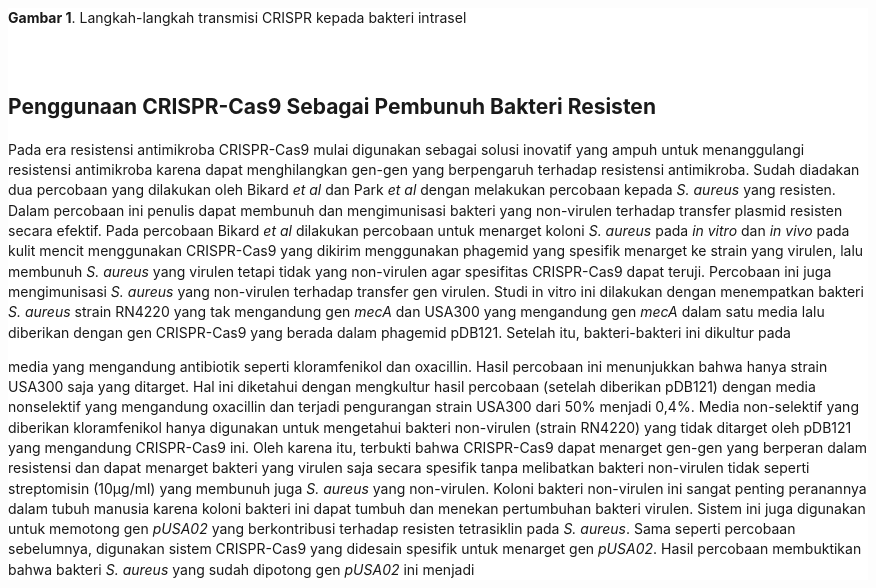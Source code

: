 <p><span class="font2" style="font-weight:bold;">Gambar 1</span><span class="font2">. Langkah-langkah transmisi CRISPR kepada bakteri intrasel</span></p>
</div><br clear="all">
<h2><a name="bookmark10"></a><span class="font2" style="font-weight:bold;"><a name="bookmark11"></a>Penggunaan CRISPR-Cas9 Sebagai Pembunuh Bakteri Resisten</span></h2>
<p><span class="font2">Pada era resistensi antimikroba CRISPR-Cas9 mulai digunakan sebagai solusi inovatif yang ampuh untuk menanggulangi resistensi antimikroba karena dapat menghilangkan gen-gen yang berpengaruh terhadap resistensi antimikroba. Sudah diadakan dua percobaan yang dilakukan oleh Bikard </span><span class="font2" style="font-style:italic;">et al</span><span class="font2"> dan Park </span><span class="font2" style="font-style:italic;">et al</span><span class="font2"> dengan melakukan percobaan kepada </span><span class="font2" style="font-style:italic;">S. aureus</span><span class="font2"> yang resisten. Dalam percobaan ini penulis dapat membunuh dan mengimunisasi bakteri yang non-virulen terhadap transfer plasmid resisten secara efektif. Pada percobaan Bikard </span><span class="font2" style="font-style:italic;">et al</span><span class="font2"> dilakukan percobaan untuk menarget koloni </span><span class="font2" style="font-style:italic;">S. aureus</span><span class="font2"> pada </span><span class="font2" style="font-style:italic;">in vitro</span><span class="font2"> dan </span><span class="font2" style="font-style:italic;">in vivo</span><span class="font2"> pada kulit mencit menggunakan CRISPR-Cas9 yang dikirim menggunakan phagemid yang spesifik menarget ke strain yang virulen, lalu membunuh </span><span class="font2" style="font-style:italic;">S. aureus</span><span class="font2"> yang virulen tetapi tidak yang non-virulen agar spesifitas CRISPR-Cas9 dapat teruji. Percobaan ini juga mengimunisasi </span><span class="font2" style="font-style:italic;">S. aureus </span><span class="font2">yang non-virulen terhadap transfer gen virulen. Studi in vitro ini dilakukan dengan menempatkan bakteri </span><span class="font2" style="font-style:italic;">S. aureus</span><span class="font2"> strain RN4220 yang tak mengandung gen </span><span class="font2" style="font-style:italic;">mecA</span><span class="font2"> dan USA300 yang mengandung gen </span><span class="font2" style="font-style:italic;">mecA </span><span class="font2">dalam satu media lalu diberikan dengan gen CRISPR-Cas9 yang berada dalam phagemid pDB121. Setelah itu, bakteri-bakteri ini dikultur pada</span></p>
<p><span class="font2">media yang mengandung antibiotik seperti kloramfenikol dan oxacillin. Hasil percobaan ini menunjukkan bahwa hanya strain USA300 saja yang ditarget. Hal ini diketahui dengan mengkultur hasil percobaan (setelah diberikan pDB121) dengan media nonselektif yang mengandung oxacillin dan terjadi pengurangan strain USA300 dari 50% menjadi 0,4%. Media non-selektif yang diberikan kloramfenikol hanya digunakan untuk mengetahui bakteri non-virulen (strain RN4220) yang tidak ditarget oleh pDB121 yang mengandung CRISPR-Cas9 ini. Oleh karena itu, terbukti bahwa CRISPR-Cas9 dapat menarget gen-gen yang berperan dalam resistensi dan dapat menarget bakteri yang virulen saja secara spesifik tanpa melibatkan bakteri non-virulen tidak seperti streptomisin (10μg/ml) yang membunuh juga </span><span class="font2" style="font-style:italic;">S. aureus</span><span class="font2"> yang non-virulen. Koloni bakteri non-virulen ini sangat penting peranannya dalam tubuh manusia karena koloni bakteri ini dapat tumbuh dan menekan pertumbuhan bakteri virulen. Sistem ini juga digunakan untuk memotong gen </span><span class="font2" style="font-style:italic;">pUSA02</span><span class="font2"> yang berkontribusi terhadap resisten tetrasiklin pada </span><span class="font2" style="font-style:italic;">S. aureus</span><span class="font2">. Sama seperti percobaan sebelumnya, digunakan sistem CRISPR-Cas9 yang didesain spesifik untuk menarget gen </span><span class="font2" style="font-style:italic;">pUSA02</span><span class="font2">. Hasil percobaan membuktikan bahwa bakteri </span><span class="font2" style="font-style:italic;">S. aureus </span><span class="font2">yang sudah dipotong gen </span><span class="font2" style="font-style:italic;">pUSA02</span><span class="font2"> ini menjadi</span></p>